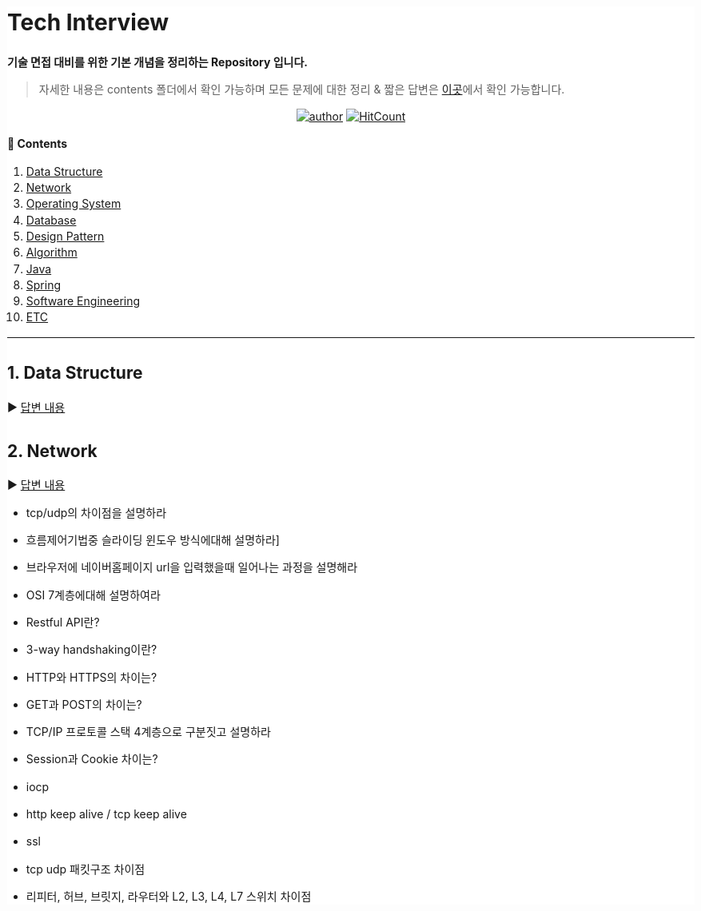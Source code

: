 # Tech Interview

**기술 면접 대비를 위한 기본 개념을 정리하는 Repository 입니다.**

> 자세한 내용은 contents 폴더에서 확인 가능하며
모든 문제에 대한 정리 & 짧은 답변은 [이곳](https://docs.google.com/spreadsheets/d/1gi9yQ_wlg2utcs15mkkktFG-0xgycFhgZvOb9KIqHH0/edit?usp=sharing)에서 확인 가능합니다.


<div align=center>

[![author](https://img.shields.io/badge/author-devham76-blue.svg)](https://github.com/devham76)
[![HitCount](http://hits.dwyl.io/devham76/tech-interview-study.svg?style=popout)](http://hits.dwyl.io/devham76/tech-interview-study)

</div>


**:book: Contents**
1. [Data Structure](#1-data-structure)
2. [Network](#2-network)
3. [Operating System](#3-operating-system)
4. [Database](#4-database)
5. [Design Pattern](#5-design-pattern)
6. [Algorithm](#6-algorithm)
7. [Java](#7-java)
8. [Spring](#8-spring)
9. [Software Engineering](#9-software-engineering)
10. [ETC](#11-etc)

---

## 1. Data Structure
:arrow_forward: [답변 내용](/contents/datastructure.md)

## 2. Network
:arrow_forward: [답변 내용](/contents/network.md)
* tcp/udp의 차이점을 설명하라
* 흐름제어기법중 슬라이딩 윈도우 방식에대해 설명하라]
* 브라우저에 네이버홈페이지 url을 입력했을때 일어나는 과정을 설명해라
* OSI 7계층에대해 설명하여라
* Restful API란?

* 3-way handshaking이란?							
* HTTP와 HTTPS의 차이는?							
* GET과 POST의 차이는?							
* TCP/IP 프로토콜 스택 4계층으로 구분짓고 설명하라							
* Session과 Cookie 차이는?							

* iocp
* http keep alive / tcp keep alive
* ssl
* tcp udp 패킷구조 차이점
* 리피터, 허브, 브릿지, 라우터와 L2, L3, L4, L7 스위치 차이점
